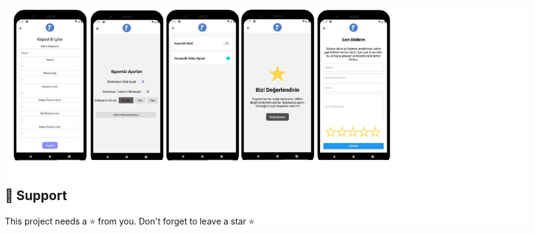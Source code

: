 <img src="https://github.com/GizemUstahuseyin/ProjectFitliooReactNativeApp/blob/main/screens/assets/fitlioosettings.jpg" width="75%">
</p>

## 🙏 Support
This project needs a ⭐️ from you. Don't forget to leave a star ⭐️
